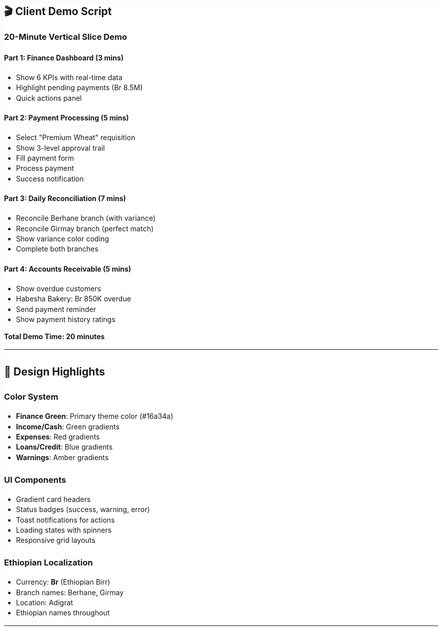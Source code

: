 ## 🎬 Client Demo Script

### **20-Minute Vertical Slice Demo**

#### **Part 1: Finance Dashboard (3 mins)**
- Show 6 KPIs with real-time data
- Highlight pending payments (Br 8.5M)
- Quick actions panel

#### **Part 2: Payment Processing (5 mins)**
- Select "Premium Wheat" requisition
- Show 3-level approval trail
- Fill payment form
- Process payment
- Success notification

#### **Part 3: Daily Reconciliation (7 mins)**
- Reconcile Berhane branch (with variance)
- Reconcile Girmay branch (perfect match)
- Show variance color coding
- Complete both branches

#### **Part 4: Accounts Receivable (5 mins)**
- Show overdue customers
- Habesha Bakery: Br 850K overdue
- Send payment reminder
- Show payment history ratings

**Total Demo Time: 20 minutes**

---

## 🎨 Design Highlights

### **Color System**
- **Finance Green**: Primary theme color (#16a34a)
- **Income/Cash**: Green gradients
- **Expenses**: Red gradients  
- **Loans/Credit**: Blue gradients
- **Warnings**: Amber gradients

### **UI Components**
- Gradient card headers
- Status badges (success, warning, error)
- Toast notifications for actions
- Loading states with spinners
- Responsive grid layouts

### **Ethiopian Localization**
- Currency: **Br** (Ethiopian Birr)
- Branch names: Berhane, Girmay
- Location: Adigrat
- Ethiopian names throughout

---